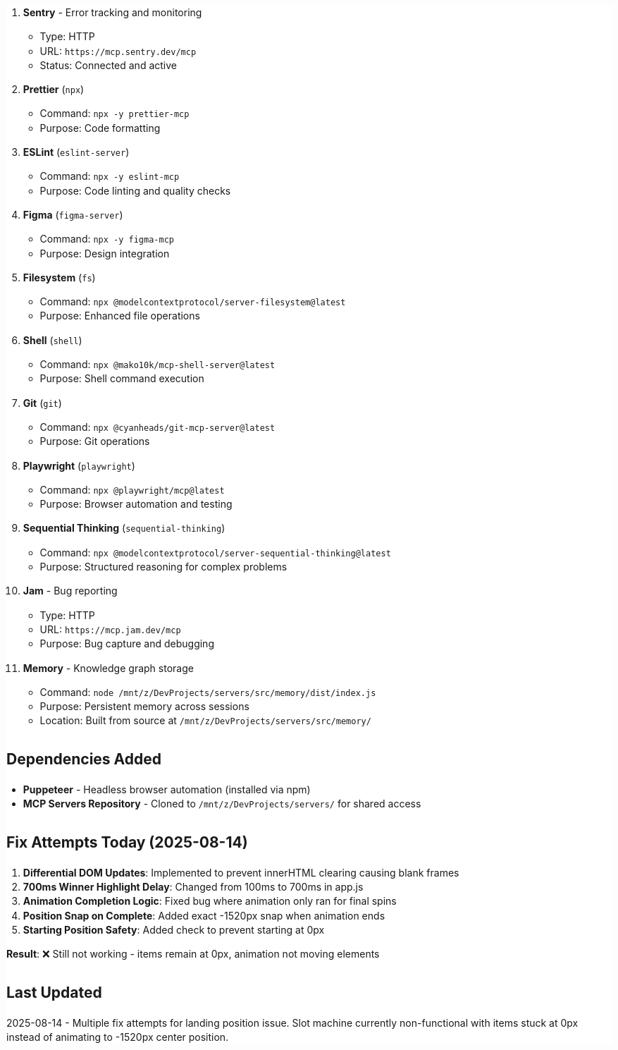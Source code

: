 1. **Sentry** - Error tracking and monitoring
   - Type: HTTP
   - URL: `https://mcp.sentry.dev/mcp`
   - Status: Connected and active

2. **Prettier** (`npx`)
   - Command: `npx -y prettier-mcp`
   - Purpose: Code formatting

3. **ESLint** (`eslint-server`)
   - Command: `npx -y eslint-mcp`
   - Purpose: Code linting and quality checks

4. **Figma** (`figma-server`)
   - Command: `npx -y figma-mcp`
   - Purpose: Design integration

5. **Filesystem** (`fs`)
   - Command: `npx @modelcontextprotocol/server-filesystem@latest`
   - Purpose: Enhanced file operations

6. **Shell** (`shell`)
   - Command: `npx @mako10k/mcp-shell-server@latest`
   - Purpose: Shell command execution

7. **Git** (`git`)
   - Command: `npx @cyanheads/git-mcp-server@latest`
   - Purpose: Git operations

8. **Playwright** (`playwright`)
   - Command: `npx @playwright/mcp@latest`
   - Purpose: Browser automation and testing

9. **Sequential Thinking** (`sequential-thinking`)
   - Command: `npx @modelcontextprotocol/server-sequential-thinking@latest`
   - Purpose: Structured reasoning for complex problems

10. **Jam** - Bug reporting
    - Type: HTTP
    - URL: `https://mcp.jam.dev/mcp`
    - Purpose: Bug capture and debugging

11. **Memory** - Knowledge graph storage
    - Command: `node /mnt/z/DevProjects/servers/src/memory/dist/index.js`
    - Purpose: Persistent memory across sessions
    - Location: Built from source at `/mnt/z/DevProjects/servers/src/memory/`

## Dependencies Added
- **Puppeteer** - Headless browser automation (installed via npm)
- **MCP Servers Repository** - Cloned to `/mnt/z/DevProjects/servers/` for shared access

## Fix Attempts Today (2025-08-14)
1. **Differential DOM Updates**: Implemented to prevent innerHTML clearing causing blank frames
2. **700ms Winner Highlight Delay**: Changed from 100ms to 700ms in app.js
3. **Animation Completion Logic**: Fixed bug where animation only ran for final spins
4. **Position Snap on Complete**: Added exact -1520px snap when animation ends
5. **Starting Position Safety**: Added check to prevent starting at 0px

**Result**: ❌ Still not working - items remain at 0px, animation not moving elements

## Last Updated
2025-08-14 - Multiple fix attempts for landing position issue. Slot machine currently non-functional with items stuck at 0px instead of animating to -1520px center position.